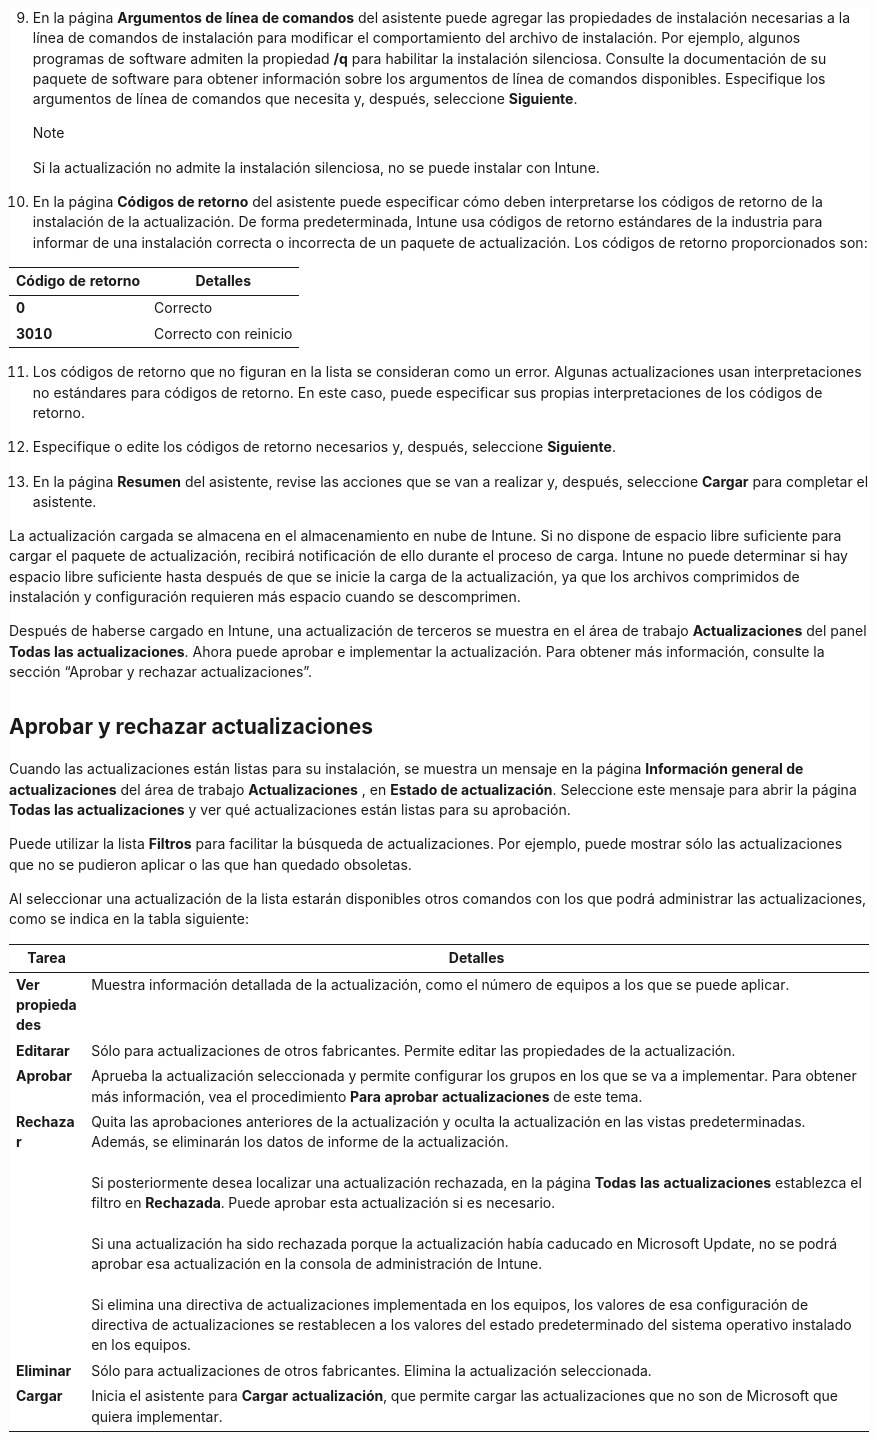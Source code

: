 9. En la página **Argumentos de línea de comandos** del asistente puede agregar las propiedades de instalación necesarias a la línea de comandos de instalación para modificar el comportamiento del archivo de instalación. Por ejemplo, algunos programas de software admiten la propiedad **/q** para habilitar la instalación silenciosa. Consulte la documentación de su paquete de software para obtener información sobre los argumentos de línea de comandos disponibles. Especifique los argumentos de línea de comandos que necesita y, después, seleccione **Siguiente**.

    > [!NOTE]
    > Si la actualización no admite la instalación silenciosa, no se puede instalar con Intune.

10. En la página **Códigos de retorno** del asistente puede especificar cómo deben interpretarse los códigos de retorno de la instalación de la actualización. De forma predeterminada, Intune usa códigos de retorno estándares de la industria para informar de una instalación correcta o incorrecta de un paquete de actualización. Los códigos de retorno proporcionados son:

|Código de retorno|Detalles|
|---------------|------------------|
|**0**|Correcto|
|**3010**|Correcto con reinicio|

11. Los códigos de retorno que no figuran en la lista se consideran como un error.
Algunas actualizaciones usan interpretaciones no estándares para códigos de retorno. En este caso, puede especificar sus propias interpretaciones de los códigos de retorno.

12. Especifique o edite los códigos de retorno necesarios y, después, seleccione **Siguiente**.

13. En la página **Resumen** del asistente, revise las acciones que se van a realizar y, después, seleccione **Cargar** para completar el asistente.

La actualización cargada se almacena en el almacenamiento en nube de Intune. Si no dispone de espacio libre suficiente para cargar el paquete de actualización, recibirá notificación de ello durante el proceso de carga. Intune no puede determinar si hay espacio libre suficiente hasta después de que se inicie la carga de la actualización, ya que los archivos comprimidos de instalación y configuración requieren más espacio cuando se descomprimen.

Después de haberse cargado en Intune, una actualización de terceros se muestra en el área de trabajo **Actualizaciones** del panel **Todas las actualizaciones**. Ahora puede aprobar e implementar la actualización. Para obtener más información, consulte la sección “Aprobar y rechazar actualizaciones”.

## <a name="approve-and-decline-updates"></a>Aprobar y rechazar actualizaciones
Cuando las actualizaciones están listas para su instalación, se muestra un mensaje en la página **Información general de actualizaciones** del área de trabajo **Actualizaciones** , en **Estado de actualización**. Seleccione este mensaje para abrir la página **Todas las actualizaciones** y ver qué actualizaciones están listas para su aprobación.

Puede utilizar la lista **Filtros** para facilitar la búsqueda de actualizaciones. Por ejemplo, puede mostrar sólo las actualizaciones que no se pudieron aplicar o las que han quedado obsoletas.

Al seleccionar una actualización de la lista estarán disponibles otros comandos con los que podrá administrar las actualizaciones, como se indica en la tabla siguiente:

|Tarea|Detalles|
|--------|--------------------|
|**Ver propiedades**|Muestra información detallada de la actualización, como el número de equipos a los que se puede aplicar.|
|**Editarar**|Sólo para actualizaciones de otros fabricantes. Permite editar las propiedades de la actualización.|
|**Aprobar**|Aprueba la actualización seleccionada y permite configurar los grupos en los que se va a implementar. Para obtener más información, vea el procedimiento **Para aprobar actualizaciones** de este tema.|
|**Rechazar**|Quita las aprobaciones anteriores de la actualización y oculta la actualización en las vistas predeterminadas. Además, se eliminarán los datos de informe de la actualización.<br /><br />Si posteriormente desea localizar una actualización rechazada, en la página **Todas las actualizaciones** establezca el filtro en **Rechazada**. Puede aprobar esta actualización si es necesario.<br /><br />Si una actualización ha sido rechazada porque la actualización había caducado en Microsoft Update, no se podrá aprobar esa actualización en la consola de administración de Intune.<br /><br />Si elimina una directiva de actualizaciones implementada en los equipos, los valores de esa configuración de directiva de actualizaciones se restablecen a los valores del estado predeterminado del sistema operativo instalado en los equipos.|
|**Eliminar**|Sólo para actualizaciones de otros fabricantes. Elimina la actualización seleccionada.|
|**Cargar**|Inicia el asistente para **Cargar actualización**, que permite cargar las actualizaciones que no son de Microsoft que quiera implementar.|
